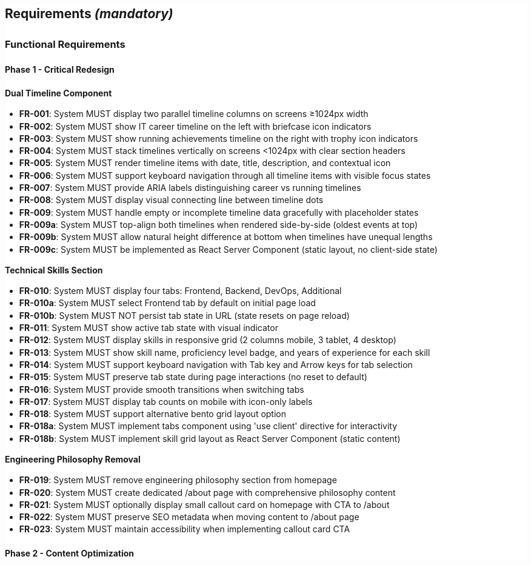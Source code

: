 ## Requirements *(mandatory)*

### Functional Requirements

#### Phase 1 - Critical Redesign

**Dual Timeline Component**

- **FR-001**: System MUST display two parallel timeline columns on screens ≥1024px width
- **FR-002**: System MUST show IT career timeline on the left with briefcase icon indicators
- **FR-003**: System MUST show running achievements timeline on the right with trophy icon indicators
- **FR-004**: System MUST stack timelines vertically on screens <1024px with clear section headers
- **FR-005**: System MUST render timeline items with date, title, description, and contextual icon
- **FR-006**: System MUST support keyboard navigation through all timeline items with visible focus states
- **FR-007**: System MUST provide ARIA labels distinguishing career vs running timelines
- **FR-008**: System MUST display visual connecting line between timeline dots
- **FR-009**: System MUST handle empty or incomplete timeline data gracefully with placeholder states
- **FR-009a**: System MUST top-align both timelines when rendered side-by-side (oldest events at top)
- **FR-009b**: System MUST allow natural height difference at bottom when timelines have unequal lengths
- **FR-009c**: System MUST be implemented as React Server Component (static layout, no client-side state)

**Technical Skills Section**

- **FR-010**: System MUST display four tabs: Frontend, Backend, DevOps, Additional
- **FR-010a**: System MUST select Frontend tab by default on initial page load
- **FR-010b**: System MUST NOT persist tab state in URL (state resets on page reload)
- **FR-011**: System MUST show active tab state with visual indicator
- **FR-012**: System MUST display skills in responsive grid (2 columns mobile, 3 tablet, 4 desktop)
- **FR-013**: System MUST show skill name, proficiency level badge, and years of experience for each skill
- **FR-014**: System MUST support keyboard navigation with Tab key and Arrow keys for tab selection
- **FR-015**: System MUST preserve tab state during page interactions (no reset to default)
- **FR-016**: System MUST provide smooth transitions when switching tabs
- **FR-017**: System MUST display tab counts on mobile with icon-only labels
- **FR-018**: System MUST support alternative bento grid layout option
- **FR-018a**: System MUST implement tabs component using 'use client' directive for interactivity
- **FR-018b**: System MUST implement skill grid layout as React Server Component (static content)

**Engineering Philosophy Removal**

- **FR-019**: System MUST remove engineering philosophy section from homepage
- **FR-020**: System MUST create dedicated /about page with comprehensive philosophy content
- **FR-021**: System MUST optionally display small callout card on homepage with CTA to /about
- **FR-022**: System MUST preserve SEO metadata when moving content to /about page
- **FR-023**: System MUST maintain accessibility when implementing callout card CTA

#### Phase 2 - Content Optimization
